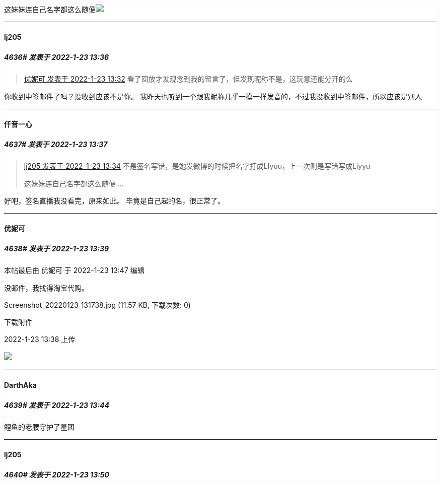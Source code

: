 这妹妹连自己名字都这么随便<img src="https://static.saraba1st.com/image/smiley/face2017/018.png" referrerpolicy="no-referrer">

*****

####  lj205  
##### 4636#       发表于 2022-1-23 13:36

<blockquote><a href="httphttps://bbs.saraba1st.com/2b/forum.php?mod=redirect&amp;goto=findpost&amp;pid=54400066&amp;ptid=2036367" target="_blank">优妮可 发表于 2022-1-23 13:32</a>
看了回放才发现念到我的留言了，但发现昵称不是，这玩意还能分开的么</blockquote>
你收到中签邮件了吗？没收到应该不是你。
我昨天也听到一个跟我昵称几乎一摸一样发音的，不过我没收到中签邮件，所以应该是别人

*****

####  仟音一心  
##### 4637#       发表于 2022-1-23 13:37

<blockquote><a href="httphttps://bbs.saraba1st.com/2b/forum.php?mod=redirect&amp;goto=findpost&amp;pid=54400087&amp;ptid=2036367" target="_blank">lj205 发表于 2022-1-23 13:34</a>
不是签名写错，是她发微博的时候把名字打成LIyuu，上一次则是写错写成Liyyu

这妹妹连自己名字都这么随便 ...</blockquote>
好吧，签名直播我没看完，原来如此。
毕竟是自己起的名，很正常了。

*****

####  优妮可  
##### 4638#       发表于 2022-1-23 13:39

 本帖最后由 优妮可 于 2022-1-23 13:47 编辑 

没邮件，我找得淘宝代购。

Screenshot_20220123_131738.jpg
(11.57 KB, 下载次数: 0)

下载附件

2022-1-23 13:38 上传

<img src="https://img.saraba1st.com/forum/202201/23/133835pjjoamjmkjdhts9p.jpg" referrerpolicy="no-referrer">

*****

####  DarthAka  
##### 4639#       发表于 2022-1-23 13:44

鲤鱼的老腰守护了星团



*****

####  lj205  
##### 4640#       发表于 2022-1-23 13:50
